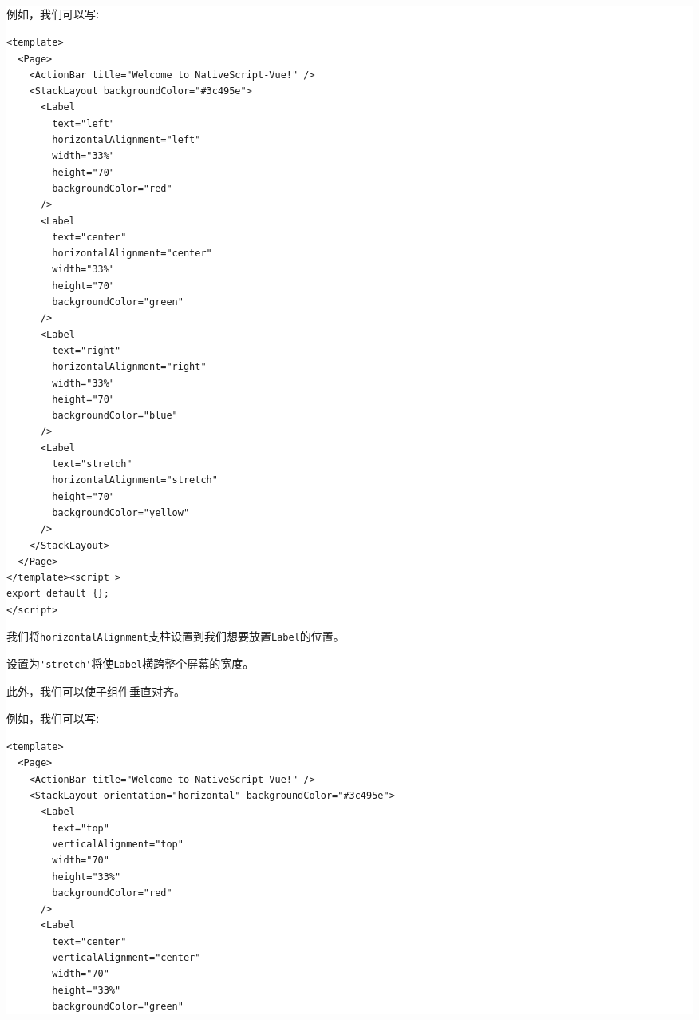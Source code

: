 例如，我们可以写:

```
<template>
  <Page>
    <ActionBar title="Welcome to NativeScript-Vue!" />
    <StackLayout backgroundColor="#3c495e">
      <Label
        text="left"
        horizontalAlignment="left"
        width="33%"
        height="70"
        backgroundColor="red"
      />
      <Label
        text="center"
        horizontalAlignment="center"
        width="33%"
        height="70"
        backgroundColor="green"
      />
      <Label
        text="right"
        horizontalAlignment="right"
        width="33%"
        height="70"
        backgroundColor="blue"
      />
      <Label
        text="stretch"
        horizontalAlignment="stretch"
        height="70"
        backgroundColor="yellow"
      />
    </StackLayout>
  </Page>
</template><script >
export default {};
</script>
```

我们将`horizontalAlignment`支柱设置到我们想要放置`Label`的位置。

设置为`'stretch'`将使`Label`横跨整个屏幕的宽度。

此外，我们可以使子组件垂直对齐。

例如，我们可以写:

```
<template>
  <Page>
    <ActionBar title="Welcome to NativeScript-Vue!" />
    <StackLayout orientation="horizontal" backgroundColor="#3c495e">
      <Label
        text="top"
        verticalAlignment="top"
        width="70"
        height="33%"
        backgroundColor="red"
      />
      <Label
        text="center"
        verticalAlignment="center"
        width="70"
        height="33%"
        backgroundColor="green"
```